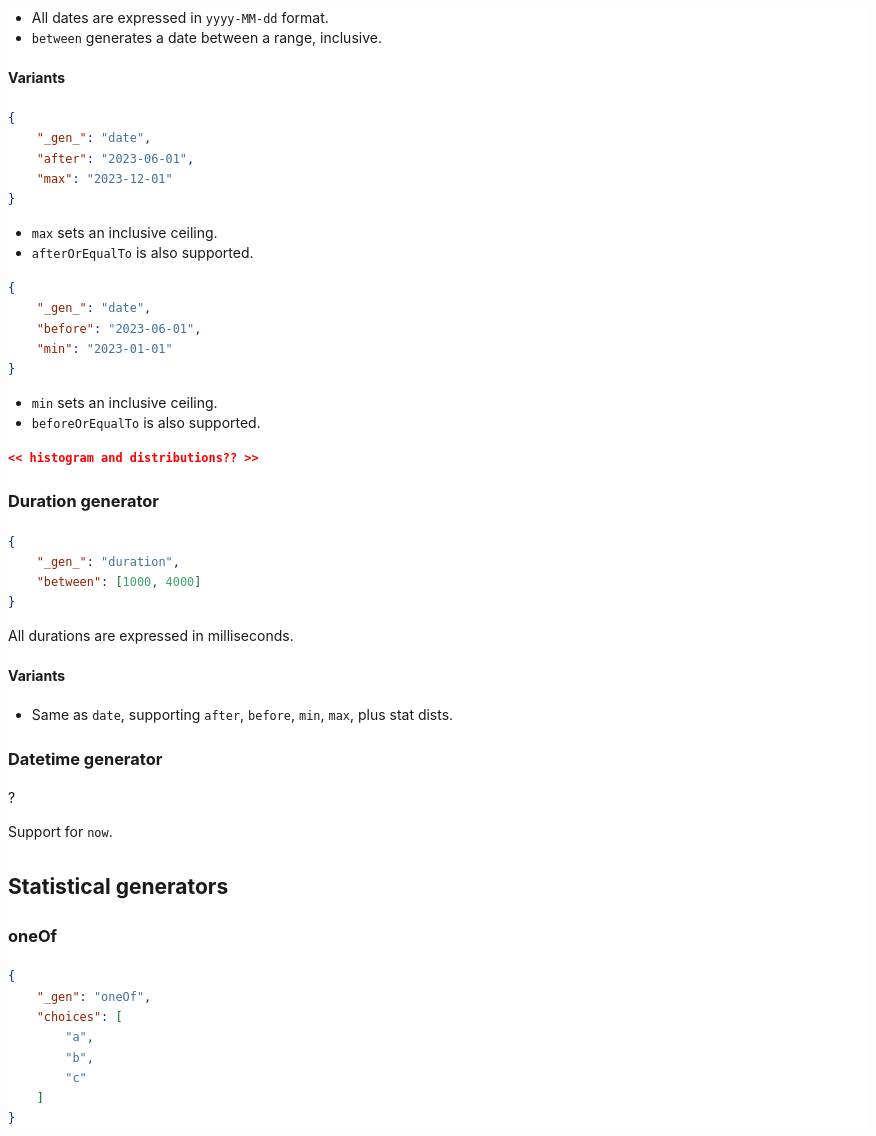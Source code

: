 - All dates are expressed in `yyyy-MM-dd` format.
- `between` generates a date between a range, inclusive.
#### Variants

```json
{
    "_gen_": "date",
    "after": "2023-06-01",
    "max": "2023-12-01"
}
```

- `max` sets an inclusive ceiling.
- `afterOrEqualTo` is also supported.

```json
{
    "_gen_": "date",
    "before": "2023-06-01",
    "min": "2023-01-01"
}
```

- `min` sets an inclusive ceiling.
- `beforeOrEqualTo` is also supported.

```json
<< histogram and distributions?? >>
```

### Duration generator

```json
{
    "_gen_": "duration",
    "between": [1000, 4000]
}
```

All durations are expressed in milliseconds.

#### Variants
- Same as `date`, supporting `after`, `before`, `min`, `max`, plus stat dists.

### Datetime generator

?

Support for `now`.

## Statistical generators

### oneOf

```json
{
    "_gen": "oneOf",
    "choices": [
        "a",
        "b",
        "c"
    ]
}
```
